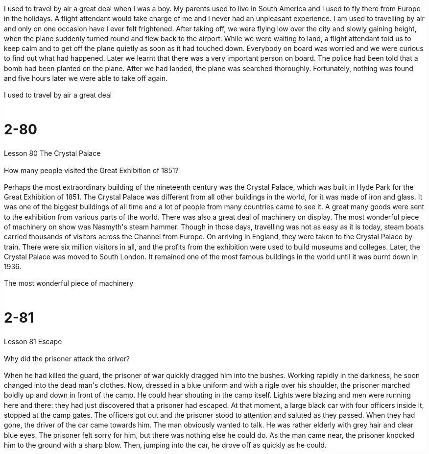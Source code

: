I used to travel by air a great deal when I was a boy.
My parents used to live in South America and I used to fly there from Europe in the holidays.
A flight attendant would take charge of me and I never had an unpleasant experience.
I am used to travelling by air and only on one occasion have I ever felt frightened.
After taking off, we were flying low over the city and slowly gaining height, when the plane suddenly turned round and flew back to the airport.
While we were waiting to land, a flight attendant told us to keep calm and to get off the plane quietly as soon as it had touched down.
Everybody on board was worried and we were curious to find out what had happened.
Later we learnt that there was a very important person on board.
The police had been told that a bomb had been planted on the plane.
After we had landed, the plane was searched thoroughly.
Fortunately, nothing was found and five hours later we were able to take off again.

I used to travel by air a great deal


# 2-80
Lesson 80 The Crystal Palace

How many people visited the Great Exhibition of 1851?

Perhaps the most extraordinary building of the nineteenth century was the Crystal Palace, which was built in Hyde Park for the Great Exhibition of 1851.
The Crystal Palace was different from all other buildings in the world, for it was made of iron and glass.
It was one of the biggest buildings of all time and a lot of people from many countries came to see it.
A great many goods were sent to the exhibition from various parts of the world.
There was also a great deal of machinery on display.
The most wonderful piece of machinery on show was Nasmyth's steam hammer.
Though in those days, travelling was not as easy as it is today, steam boats carried thousands of visitors across the Channel from Europe.
On arriving in England, they were taken to the Crystal Palace by train.
There were six million visitors in all, and the profits from the exhibition were used to build museums and colleges.
Later, the Crystal Palace was moved to South London.
It remained one of the most famous buildings in the world until it was burnt down in 1936.

The most wonderful piece of machinery

# 2-81
Lesson 81 Escape

Why did the prisoner attack the driver?

When he had killed the guard, the prisoner of war quickly dragged him into the bushes.
Working rapidly in the darkness, he soon changed into the dead man's clothes.
Now, dressed in a blue uniform and with a rigle over his shoulder, the prisoner marched boldly up and down in front of the camp.
He could hear shouting in the camp itself.
Lights were blazing and men were running here and there: they had just discovered that a prisoner had escaped.
At that moment, a large black car with four officers inside it, stopped at the camp gates.
The officers got out and the prisoner stood to attention and saluted as they passed.
When they had gone, the driver of the car came towards him.
The man obviously wanted to talk.
He was rather elderly with grey hair and clear blue eyes.
The prisoner felt sorry for him, but there was nothing else he could do.
As the man came near, the prisoner knocked him to the ground with a sharp blow.
Then, jumping into the car, he drove off as quickly as he could.
